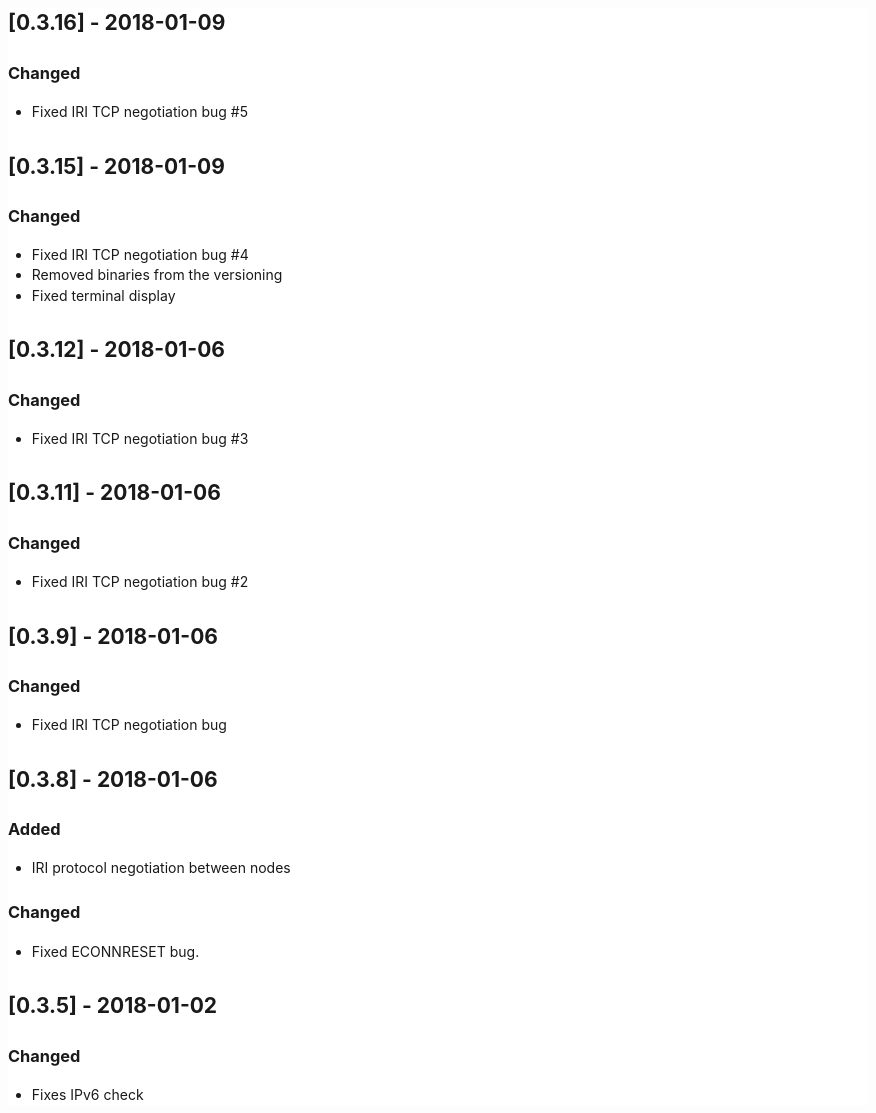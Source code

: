 ## [0.3.16] - 2018-01-09

### Changed

-   Fixed IRI TCP negotiation bug #5

## [0.3.15] - 2018-01-09

### Changed

-   Fixed IRI TCP negotiation bug #4
-   Removed binaries from the versioning
-   Fixed terminal display

## [0.3.12] - 2018-01-06

### Changed

-   Fixed IRI TCP negotiation bug #3

## [0.3.11] - 2018-01-06

### Changed

-   Fixed IRI TCP negotiation bug #2

## [0.3.9] - 2018-01-06

### Changed

-   Fixed IRI TCP negotiation bug

## [0.3.8] - 2018-01-06

### Added

-   IRI protocol negotiation between nodes

### Changed

-   Fixed ECONNRESET bug.

## [0.3.5] - 2018-01-02

### Changed

-   Fixes IPv6 check
